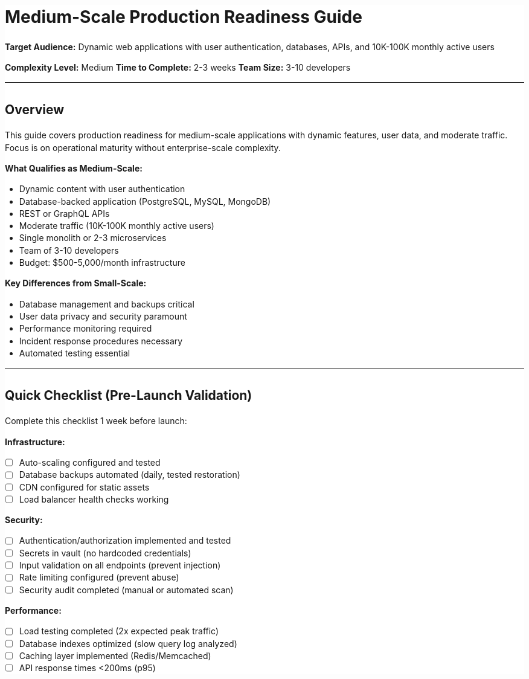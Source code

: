 # Medium-Scale Production Readiness Guide

**Target Audience:** Dynamic web applications with user authentication, databases, APIs, and 10K-100K monthly active users

**Complexity Level:** Medium
**Time to Complete:** 2-3 weeks
**Team Size:** 3-10 developers

---

## Overview

This guide covers production readiness for medium-scale applications with dynamic features, user data, and moderate traffic. Focus is on operational maturity without enterprise-scale complexity.

**What Qualifies as Medium-Scale:**
- Dynamic content with user authentication
- Database-backed application (PostgreSQL, MySQL, MongoDB)
- REST or GraphQL APIs
- Moderate traffic (10K-100K monthly active users)
- Single monolith or 2-3 microservices
- Team of 3-10 developers
- Budget: $500-5,000/month infrastructure

**Key Differences from Small-Scale:**
- Database management and backups critical
- User data privacy and security paramount
- Performance monitoring required
- Incident response procedures necessary
- Automated testing essential

---

## Quick Checklist (Pre-Launch Validation)

Complete this checklist 1 week before launch:

**Infrastructure:**
- [ ] Auto-scaling configured and tested
- [ ] Database backups automated (daily, tested restoration)
- [ ] CDN configured for static assets
- [ ] Load balancer health checks working

**Security:**
- [ ] Authentication/authorization implemented and tested
- [ ] Secrets in vault (no hardcoded credentials)
- [ ] Input validation on all endpoints (prevent injection)
- [ ] Rate limiting configured (prevent abuse)
- [ ] Security audit completed (manual or automated scan)

**Performance:**
- [ ] Load testing completed (2x expected peak traffic)
- [ ] Database indexes optimized (slow query log analyzed)
- [ ] Caching layer implemented (Redis/Memcached)
- [ ] API response times <200ms (p95)

